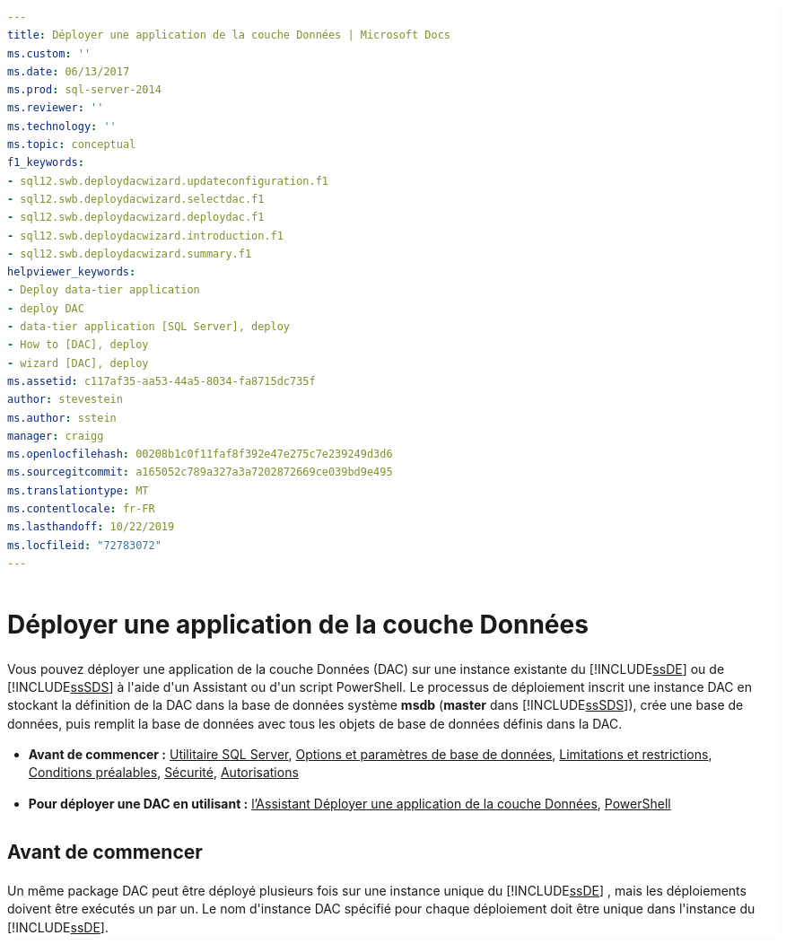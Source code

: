 ```yaml
---
title: Déployer une application de la couche Données | Microsoft Docs
ms.custom: ''
ms.date: 06/13/2017
ms.prod: sql-server-2014
ms.reviewer: ''
ms.technology: ''
ms.topic: conceptual
f1_keywords:
- sql12.swb.deploydacwizard.updateconfiguration.f1
- sql12.swb.deploydacwizard.selectdac.f1
- sql12.swb.deploydacwizard.deploydac.f1
- sql12.swb.deploydacwizard.introduction.f1
- sql12.swb.deploydacwizard.summary.f1
helpviewer_keywords:
- Deploy data-tier application
- deploy DAC
- data-tier application [SQL Server], deploy
- How to [DAC], deploy
- wizard [DAC], deploy
ms.assetid: c117af35-aa53-44a5-8034-fa8715dc735f
author: stevestein
ms.author: sstein
manager: craigg
ms.openlocfilehash: 00208b1c0f11faf8f392e47e275c7e239249d3d6
ms.sourcegitcommit: a165052c789a327a3a7202872669ce039bd9e495
ms.translationtype: MT
ms.contentlocale: fr-FR
ms.lasthandoff: 10/22/2019
ms.locfileid: "72783072"
---
```

# <a name="deploy-a-data-tier-application"></a>Déployer une application de la couche Données
  Vous pouvez déployer une application de la couche Données (DAC) sur une instance existante du [!INCLUDE[ssDE](../../includes/ssde-md.md)] ou de [!INCLUDE[ssSDS](../../includes/sssds-md.md)] à l'aide d'un Assistant ou d'un script PowerShell. Le processus de déploiement inscrit une instance DAC en stockant la définition de la DAC dans la base de données système **msdb** (**master** dans [!INCLUDE[ssSDS](../../includes/sssds-md.md)]), crée une base de données, puis remplit la base de données avec tous les objets de base de données définis dans la DAC.  
  
-   **Avant de commencer :**  [Utilitaire SQL Server](#SQLUtility), [Options et paramètres de base de données](#DBOptSettings), [Limitations et restrictions](#LimitationsRestrictions), [Conditions préalables](#Prerequisites), [Sécurité](#Security), [Autorisations](#Permissions)  
  
-   **Pour déployer une DAC en utilisant :**  [l’Assistant Déployer une application de la couche Données](#UsingDeployDACWizard), [PowerShell](#DeployDACPowerShell)  
  
##  <a name="BeforeBegin"></a> Avant de commencer  
 Un même package DAC peut être déployé plusieurs fois sur une instance unique du [!INCLUDE[ssDE](../../includes/ssde-md.md)] , mais les déploiements doivent être exécutés un par un. Le nom d'instance DAC spécifié pour chaque déploiement doit être unique dans l'instance du [!INCLUDE[ssDE](../../includes/ssde-md.md)].  
  